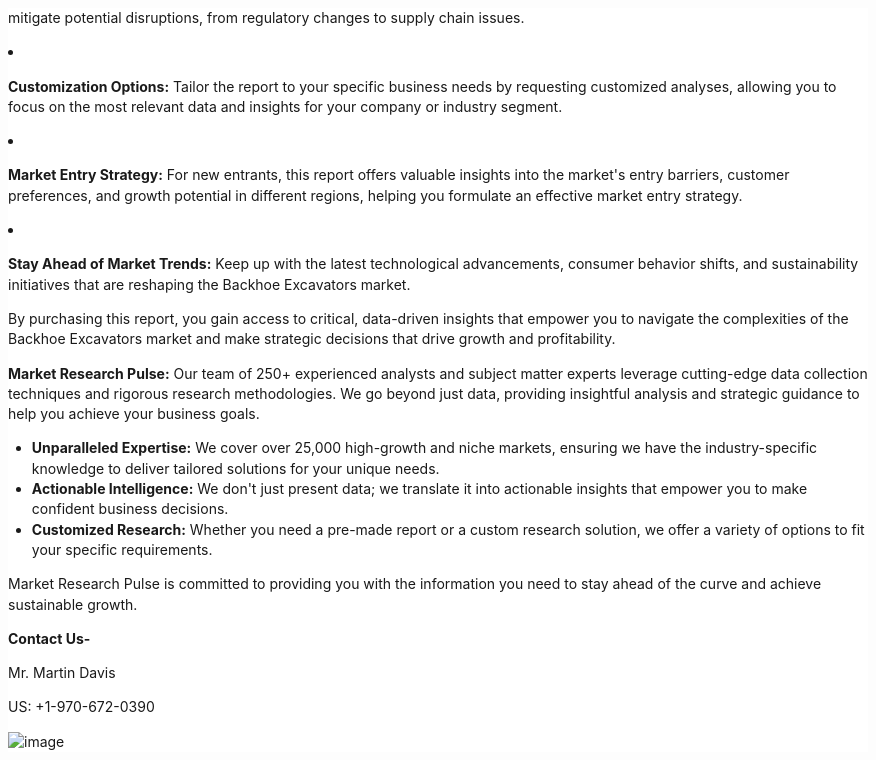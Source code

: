 mitigate potential disruptions, from regulatory changes to supply chain issues.</p></li><li><p><strong>Customization Options:</strong> Tailor the report to your specific business needs by requesting customized analyses, allowing you to focus on the most relevant data and insights for your company or industry segment.</p></li><li><p><strong>Market Entry Strategy:</strong> For new entrants, this report offers valuable insights into the market's entry barriers, customer preferences, and growth potential in different regions, helping you formulate an effective market entry strategy.</p></li><li><p><strong>Stay Ahead of Market Trends:</strong> Keep up with the latest technological advancements, consumer behavior shifts, and sustainability initiatives that are reshaping the Backhoe Excavators market.</p></li></ol><p>By purchasing this report, you gain access to critical, data-driven insights that empower you to navigate the complexities of the Backhoe Excavators market and make strategic decisions that drive growth and profitability.</p><p><strong>Market Research Pulse:</strong>&nbsp;Our team of 250+ experienced analysts and subject matter experts leverage cutting-edge data collection techniques and rigorous research methodologies. We go beyond just data, providing insightful analysis and strategic guidance to help you achieve your business goals.</p><ul><li><strong>Unparalleled Expertise:</strong>&nbsp;We cover over 25,000 high-growth and niche markets, ensuring we have the industry-specific knowledge to deliver tailored solutions for your unique needs.</li><li><strong>Actionable Intelligence:</strong>&nbsp;We don't just present data; we translate it into actionable insights that empower you to make confident business decisions.</li><li><strong>Customized Research:</strong>&nbsp;Whether you need a pre-made report or a custom research solution, we offer a variety of options to fit your specific requirements.</li></ul><p>Market Research Pulse is committed to providing you with the information you need to stay ahead of the curve and achieve sustainable growth.</p><p><strong>Contact Us-</strong></p><p>Mr. Martin Davis</p><p>US: +1-970-672-0390</p>
![image](https://github.com/user-attachments/assets/13c3f705-d448-4a3b-a70f-bacfd02211f5)
